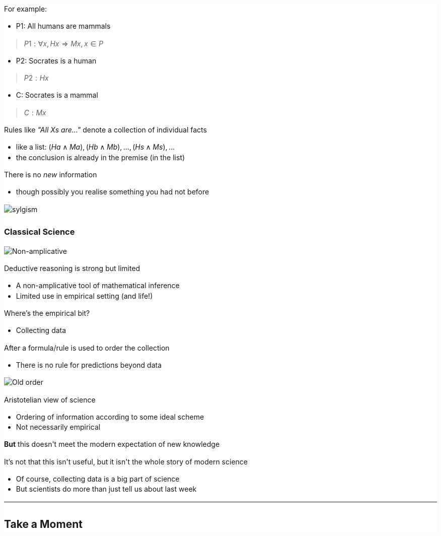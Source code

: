 For example:
 * P1: All humans are mammals
 > $P1: \forall x, Hx \Rightarrow Mx, x \in P$
 * P2: Socrates is a human
 > $P2: Hx$
 * C: Socrates is a mammal
 > $C: Mx$

Rules like _"All Xs are..."_ denote a collection of individual facts
 * like a list: $(Ha \land Ma), (Hb \land Mb), ..., (Hs \land Ms), ...$
 * the conclusion is already in the premise (in the list)

There is no _new_ information
 * though possibly you realise something you had not before

<img src="/Users/kwraight/repositories/STS_teacher/pictures/philosophy/all_venn.png"
    alt="sylgism"
    width="200" height="200"/>


### Classical Science

<img src="/Users/kwraight/repositories/STS_teacher/pictures/philosophy/non_amp.png"
     alt="Non-amplicative"
     width="200" height="200"/>

Deductive reasoning is strong but limited
 * A non-amplicative tool of mathematical inference
 * Limited use in empirical setting (and life!)

Where’s the empirical bit?
 * Collecting data

After a formula/rule is used to order the collection
 * There is no rule for predictions beyond data

<img src="/Users/kwraight/repositories/STS_teacher/pictures/philosophy/aristotle_statue.png"
    alt="Old order"
    width="200" height="250"/>

Aristotelian view of science
 * Ordering of information according to some ideal scheme
 * Not necessarily empirical

__But__ this doesn't meet the modern expectation of new knowledge

It’s not that this isn't useful, but it isn't the whole story of modern science
 * Of course, collecting data is a big part of science
 * But scientists do more than just tell us about last week


---

## Take a Moment
